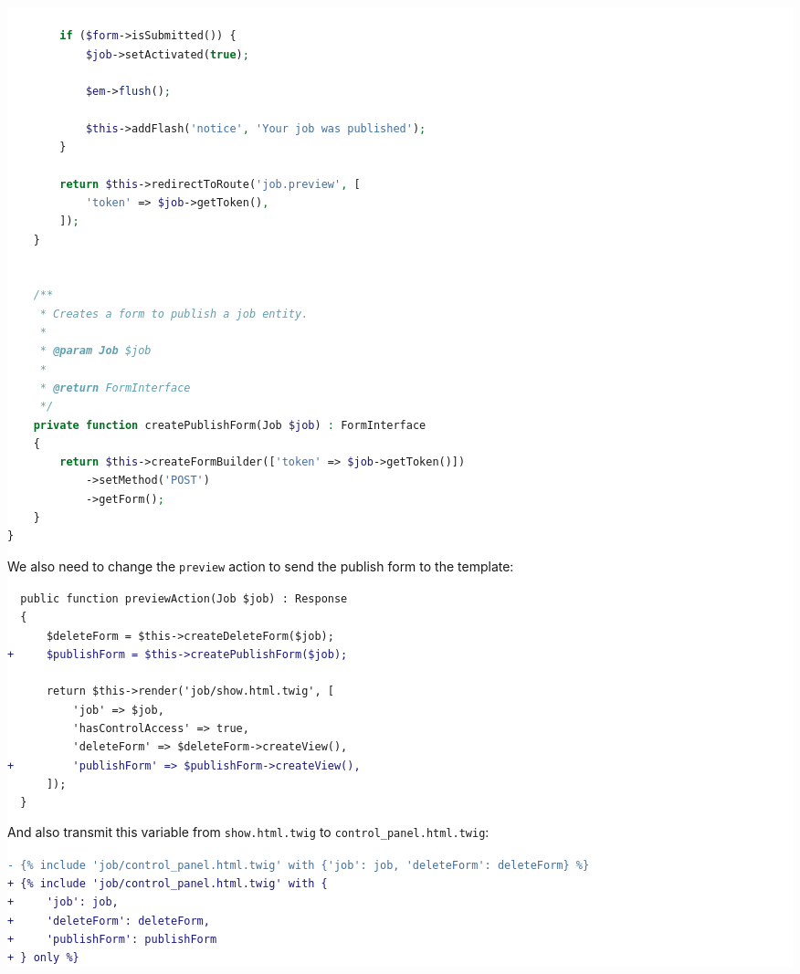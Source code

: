 ```php
    
        if ($form->isSubmitted()) {
            $job->setActivated(true);
    
            $em->flush();
    
            $this->addFlash('notice', 'Your job was published');
        }
    
        return $this->redirectToRoute('job.preview', [
            'token' => $job->getToken(),
        ]);
    }
    
 
    /**
     * Creates a form to publish a job entity.
     *
     * @param Job $job
     *
     * @return FormInterface
     */
    private function createPublishForm(Job $job) : FormInterface
    {
        return $this->createFormBuilder(['token' => $job->getToken()])
            ->setMethod('POST')
            ->getForm();
    }
}
```

We also need to change the `preview` action to send the publish form to the template:

```diff
  public function previewAction(Job $job) : Response
  {
      $deleteForm = $this->createDeleteForm($job);
+     $publishForm = $this->createPublishForm($job);

      return $this->render('job/show.html.twig', [
          'job' => $job,
          'hasControlAccess' => true,
          'deleteForm' => $deleteForm->createView(),
+         'publishForm' => $publishForm->createView(),
      ]);
  }
```

And also transmit this variable from `show.html.twig` to `control_panel.html.twig`:

```diff
- {% include 'job/control_panel.html.twig' with {'job': job, 'deleteForm': deleteForm} %}
+ {% include 'job/control_panel.html.twig' with {
+     'job': job,
+     'deleteForm': deleteForm,
+     'publishForm': publishForm
+ } only %}
```


[1]: https://symfony.com/doc/4.0/controller/upload_file.html
[2]: https://symfony.com/doc/4.0/form/form_customization.html
[3]: https://symfony.com/doc/4.0/components/form.html
[4]: https://symfony.com/doc/4.0/forms.html
[5]: https://symfony.com/doc/4.0/reference/forms/types.html
[6]: https://symfony.com/doc/4.0/reference/forms/types/text.html
[7]: https://symfony.com/doc/4.0/reference/forms/types/email.html
[8]: https://symfony.com/doc/4.0/reference/forms/types/datetime.html
[9]: https://symfony.com/doc/4.0/reference/forms/types/choice.html
[10]: https://symfony.com/doc/4.0/reference/forms/types/entity.html
[11]: https://getbootstrap.com/docs/3.3/css/#forms
[12]: https://github.com/symfony/twig-bridge/tree/v4.0.6
[13]: https://github.com/symfony/twig-bridge/tree/v4.0.6/Resources/views/Form
[14]: https://symfony.com/doc/4.0/reference/forms/types/submit.html
[15]: https://symfony.com/doc/4.0/best_practices/forms.html#form-button-configuration
[16]: https://symfony.com/doc/4.0/reference/constraints.html
[17]: https://symfony.com/doc/4.0/doctrine/event_listeners_subscribers.html
[18]: https://symfony.com/doc/4.0/components/security/secure_tools.html
[19]: https://github.com/gregurco/jobeet/tree/day8
[20]: https://symfony.com/doc/4.0/controller.html#flash-messages
